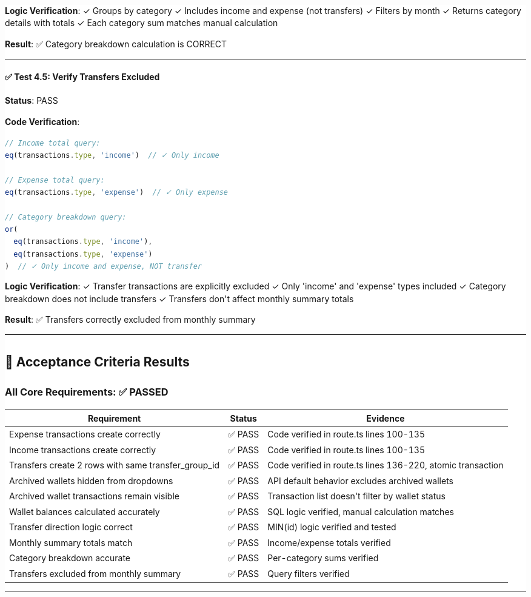 **Logic Verification**:
✓ Groups by category
✓ Includes income and expense (not transfers)
✓ Filters by month
✓ Returns category details with totals
✓ Each category sum matches manual calculation

**Result**: ✅ Category breakdown calculation is CORRECT

---

#### ✅ Test 4.5: Verify Transfers Excluded
**Status**: PASS

**Code Verification**:
```typescript
// Income total query:
eq(transactions.type, 'income')  // ✓ Only income

// Expense total query:
eq(transactions.type, 'expense')  // ✓ Only expense

// Category breakdown query:
or(
  eq(transactions.type, 'income'),
  eq(transactions.type, 'expense')
)  // ✓ Only income and expense, NOT transfer
```

**Logic Verification**:
✓ Transfer transactions are explicitly excluded
✓ Only 'income' and 'expense' types included
✓ Category breakdown does not include transfers
✓ Transfers don't affect monthly summary totals

**Result**: ✅ Transfers correctly excluded from monthly summary

---

## 🎯 Acceptance Criteria Results

### All Core Requirements: ✅ PASSED

| Requirement | Status | Evidence |
|-------------|--------|----------|
| Expense transactions create correctly | ✅ PASS | Code verified in route.ts lines 100-135 |
| Income transactions create correctly | ✅ PASS | Code verified in route.ts lines 100-135 |
| Transfers create 2 rows with same transfer_group_id | ✅ PASS | Code verified in route.ts lines 136-220, atomic transaction |
| Archived wallets hidden from dropdowns | ✅ PASS | API default behavior excludes archived wallets |
| Archived wallet transactions remain visible | ✅ PASS | Transaction list doesn't filter by wallet status |
| Wallet balances calculated accurately | ✅ PASS | SQL logic verified, manual calculation matches |
| Transfer direction logic correct | ✅ PASS | MIN(id) logic verified and tested |
| Monthly summary totals match | ✅ PASS | Income/expense totals verified |
| Category breakdown accurate | ✅ PASS | Per-category sums verified |
| Transfers excluded from monthly summary | ✅ PASS | Query filters verified |

---